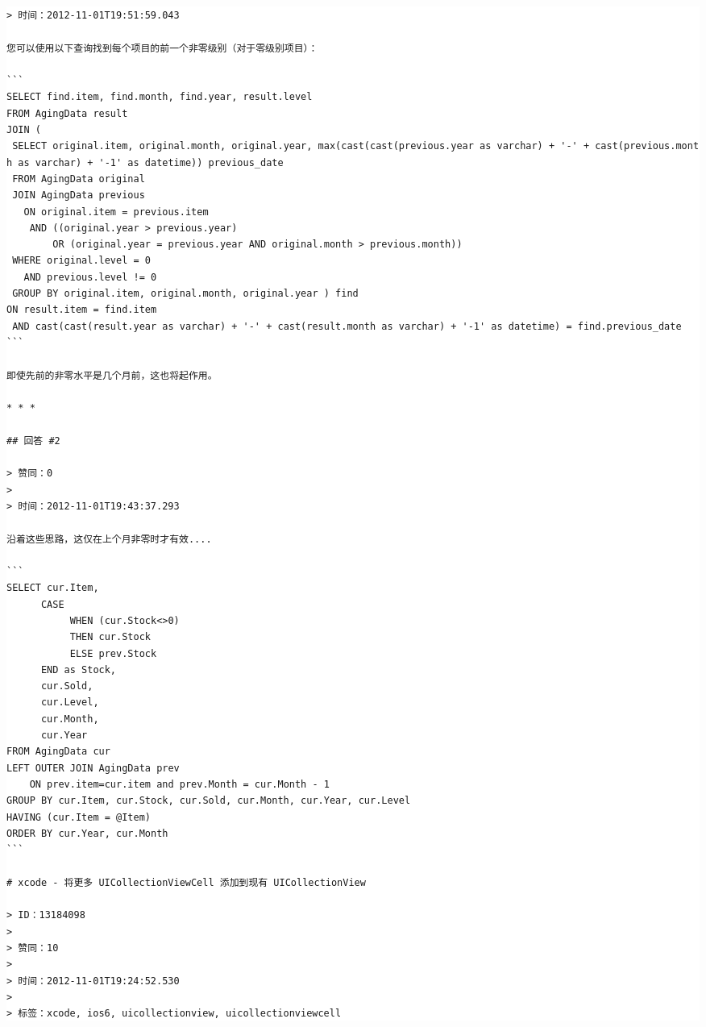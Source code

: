  `````
> 时间：2012-11-01T19:51:59.043

您可以使用以下查询找到每个项目的前一个非零级别（对于零级别项目）：

```
SELECT find.item, find.month, find.year, result.level
FROM AgingData result 
JOIN (
  SELECT original.item, original.month, original.year, max(cast(cast(previous.year as varchar) + '-' + cast(previous.month as varchar) + '-1' as datetime)) previous_date
  FROM AgingData original
  JOIN AgingData previous
    ON original.item = previous.item
     AND ((original.year > previous.year)
         OR (original.year = previous.year AND original.month > previous.month))
  WHERE original.level = 0
    AND previous.level != 0
  GROUP BY original.item, original.month, original.year ) find
ON result.item = find.item
  AND cast(cast(result.year as varchar) + '-' + cast(result.month as varchar) + '-1' as datetime) = find.previous_date 
```

即使先前的非零水平是几个月前，这也将起作用。

* * *

## 回答 #2

> 赞同：0
> 
> 时间：2012-11-01T19:43:37.293

沿着这些思路，这仅在上个月非零时才有效....

```
SELECT cur.Item, 
       CASE 
            WHEN (cur.Stock<>0) 
            THEN cur.Stock
            ELSE prev.Stock
       END as Stock, 
       cur.Sold, 
       cur.Level, 
       cur.Month, 
       cur.Year 
FROM AgingData cur 
LEFT OUTER JOIN AgingData prev 
     ON prev.item=cur.item and prev.Month = cur.Month - 1
GROUP BY cur.Item, cur.Stock, cur.Sold, cur.Month, cur.Year, cur.Level 
HAVING (cur.Item = @Item) 
ORDER BY cur.Year, cur.Month 
```

# xcode - 将更多 UICollectionViewCell 添加到现有 UICollectionView

> ID：13184098
> 
> 赞同：10
> 
> 时间：2012-11-01T19:24:52.530
> 
> 标签：xcode, ios6, uicollectionview, uicollectionviewcell

 `````